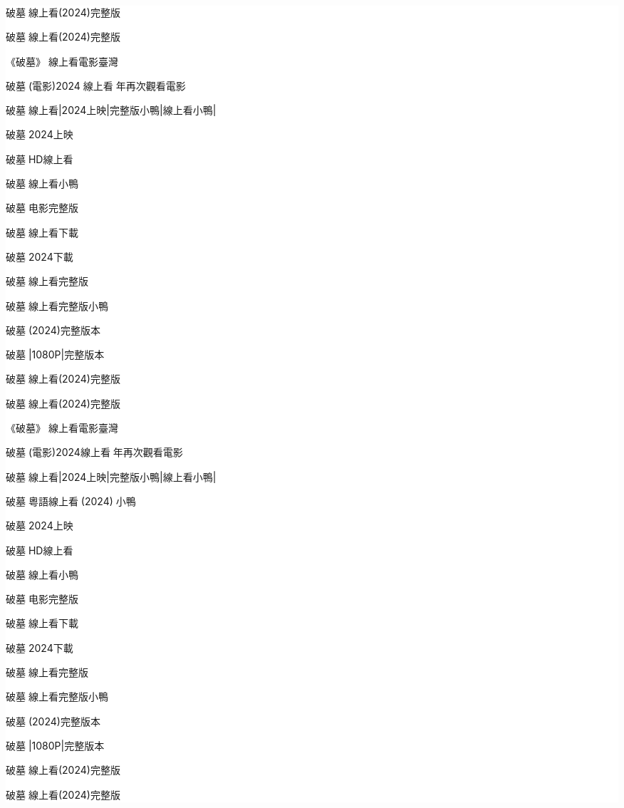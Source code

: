 破墓 線上看(2024)完整版

破墓 線上看(2024)完整版

《破墓》 線上看電影臺灣

破墓 (電影)2024 線上看 年再次觀看電影

破墓 線上看|2024上映|完整版小鴨|線上看小鴨|

破墓 2024上映

破墓 HD線上看

破墓 線上看小鴨

破墓 电影完整版

破墓 線上看下載

破墓 2024下載

破墓 線上看完整版

破墓 線上看完整版小鴨

破墓 (2024)完整版本

破墓 |1080P|完整版本

破墓 線上看(2024)完整版

破墓 線上看(2024)完整版

《破墓》 線上看電影臺灣

破墓 (電影)2024線上看 年再次觀看電影

破墓 線上看|2024上映|完整版小鴨|線上看小鴨|

破墓 粵語線上看 (2024) 小鴨

破墓 2024上映

破墓 HD線上看

破墓 線上看小鴨

破墓 电影完整版

破墓 線上看下載

破墓 2024下載

破墓 線上看完整版

破墓 線上看完整版小鴨

破墓 (2024)完整版本

破墓 |1080P|完整版本

破墓 線上看(2024)完整版

破墓 線上看(2024)完整版
